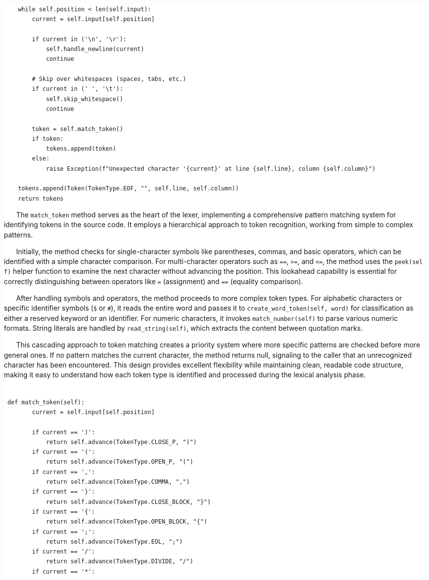         while self.position < len(self.input):
            current = self.input[self.position]

            if current in ('\n', '\r'):
                self.handle_newline(current)
                continue

            # Skip over whitespaces (spaces, tabs, etc.)
            if current in (' ', '\t'):
                self.skip_whitespace()
                continue

            token = self.match_token()
            if token:
                tokens.append(token)
            else:
                raise Exception(f"Unexpected character '{current}' at line {self.line}, column {self.column}")

        tokens.append(Token(TokenType.EOF, "", self.line, self.column))
        return tokens

```
```
&ensp;&ensp;&ensp; The `match_token` method serves as the heart of the lexer, implementing a comprehensive pattern matching system for identifying tokens in the source code. It employs a hierarchical approach to token recognition, working from simple to complex patterns.

&ensp;&ensp;&ensp; Initially, the method checks for single-character symbols like parentheses, commas, and basic operators, which can be identified with a simple character comparison. For multi-character operators such as `==`, `>=`, and `<=`, the method uses the `peek(self)` helper function to examine the next character without advancing the position. This lookahead capability is essential for correctly distinguishing between operators like `=` (assignment) and `==` (equality comparison).

&ensp;&ensp;&ensp; After handling symbols and operators, the method proceeds to more complex token types. For alphabetic characters or specific identifier symbols (`$` or `#`), it reads the entire word and passes it to `create_word_token(self, word)` for classification as either a reserved keyword or an identifier. For numeric characters, it invokes `match_number(self)` to parse various numeric formats. String literals are handled by `read_string(self)`, which extracts the content between quotation marks.

&ensp;&ensp;&ensp; This cascading approach to token matching creates a priority system where more specific patterns are checked before more general ones. If no pattern matches the current character, the method returns null, signaling to the caller that an unrecognized character has been encountered. This design provides excellent flexibility while maintaining clean, readable code structure, making it easy to understand how each token type is identified and processed during the lexical analysis phase.
```

 def match_token(self):
        current = self.input[self.position]

        if current == ')':
            return self.advance(TokenType.CLOSE_P, ")")
        if current == '(':
            return self.advance(TokenType.OPEN_P, "(")
        if current == ',':
            return self.advance(TokenType.COMMA, ",")
        if current == '}':
            return self.advance(TokenType.CLOSE_BLOCK, "}")
        if current == '{':
            return self.advance(TokenType.OPEN_BLOCK, "{")
        if current == ';':
            return self.advance(TokenType.EOL, ";")
        if current == '/':
            return self.advance(TokenType.DIVIDE, "/")
        if current == '*':
```